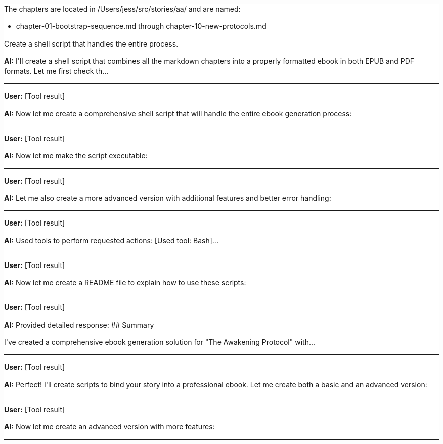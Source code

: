 The chapters are located in /Users/jess/src/stories/aa/ and are named:
- chapter-01-bootstrap-sequence.md through chapter-10-new-protocols.md

Create a shell script that handles the entire process.

**AI:** I'll create a shell script that combines all the markdown chapters into a properly formatted ebook in both EPUB and PDF formats. Let me first check th...

---

**User:** [Tool result]

**AI:** Now let me create a comprehensive shell script that will handle the entire ebook generation process:

---

**User:** [Tool result]

**AI:** Now let me make the script executable:

---

**User:** [Tool result]

**AI:** Let me also create a more advanced version with additional features and better error handling:

---

**User:** [Tool result]

**AI:** Used tools to perform requested actions: [Used tool: Bash]...

---

**User:** [Tool result]

**AI:** Now let me create a README file to explain how to use these scripts:

---

**User:** [Tool result]

**AI:** Provided detailed response: ## Summary

I've created a comprehensive ebook generation solution for "The Awakening Protocol" with...

---

**User:** [Tool result]

**AI:** Perfect! I'll create scripts to bind your story into a professional ebook. Let me create both a basic and an advanced version:

---

**User:** [Tool result]

**AI:** Now let me create an advanced version with more features:

---
